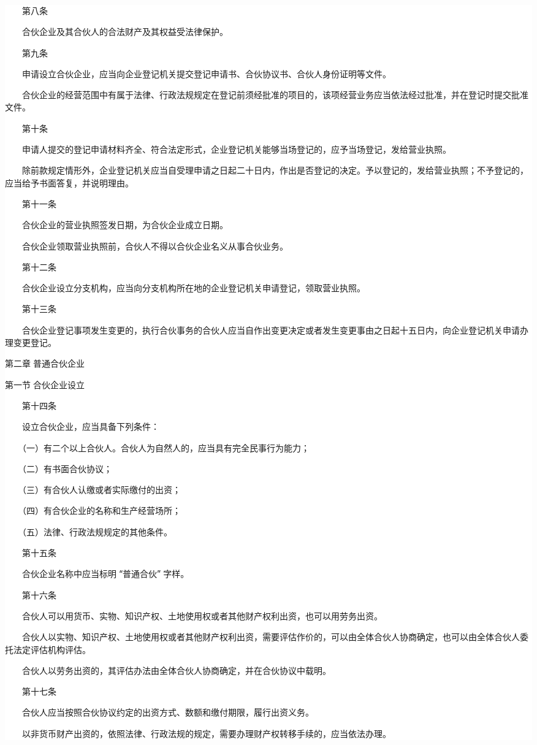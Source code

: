 　　第八条

　　合伙企业及其合伙人的合法财产及其权益受法律保护。

　　第九条

　　申请设立合伙企业，应当向企业登记机关提交登记申请书、合伙协议书、合伙人身份证明等文件。

　　合伙企业的经营范围中有属于法律、行政法规规定在登记前须经批准的项目的，该项经营业务应当依法经过批准，并在登记时提交批准文件。

　　第十条

　　申请人提交的登记申请材料齐全、符合法定形式，企业登记机关能够当场登记的，应予当场登记，发给营业执照。

　　除前款规定情形外，企业登记机关应当自受理申请之日起二十日内，作出是否登记的决定。予以登记的，发给营业执照；不予登记的，应当给予书面答复，并说明理由。

　　第十一条

　　合伙企业的营业执照签发日期，为合伙企业成立日期。

　　合伙企业领取营业执照前，合伙人不得以合伙企业名义从事合伙业务。

　　第十二条

　　合伙企业设立分支机构，应当向分支机构所在地的企业登记机关申请登记，领取营业执照。

　　第十三条

　　合伙企业登记事项发生变更的，执行合伙事务的合伙人应当自作出变更决定或者发生变更事由之日起十五日内，向企业登记机关申请办理变更登记。

第二章 普通合伙企业

第一节 合伙企业设立

　　第十四条

　　设立合伙企业，应当具备下列条件：

　　（一）有二个以上合伙人。合伙人为自然人的，应当具有完全民事行为能力；

　　（二）有书面合伙协议；

　　（三）有合伙人认缴或者实际缴付的出资；

　　（四）有合伙企业的名称和生产经营场所；

　　（五）法律、行政法规规定的其他条件。

　　第十五条

　　合伙企业名称中应当标明 “普通合伙” 字样。

　　第十六条

　　合伙人可以用货币、实物、知识产权、土地使用权或者其他财产权利出资，也可以用劳务出资。

　　合伙人以实物、知识产权、土地使用权或者其他财产权利出资，需要评估作价的，可以由全体合伙人协商确定，也可以由全体合伙人委托法定评估机构评估。

　　合伙人以劳务出资的，其评估办法由全体合伙人协商确定，并在合伙协议中载明。

　　第十七条

　　合伙人应当按照合伙协议约定的出资方式、数额和缴付期限，履行出资义务。

　　以非货币财产出资的，依照法律、行政法规的规定，需要办理财产权转移手续的，应当依法办理。
